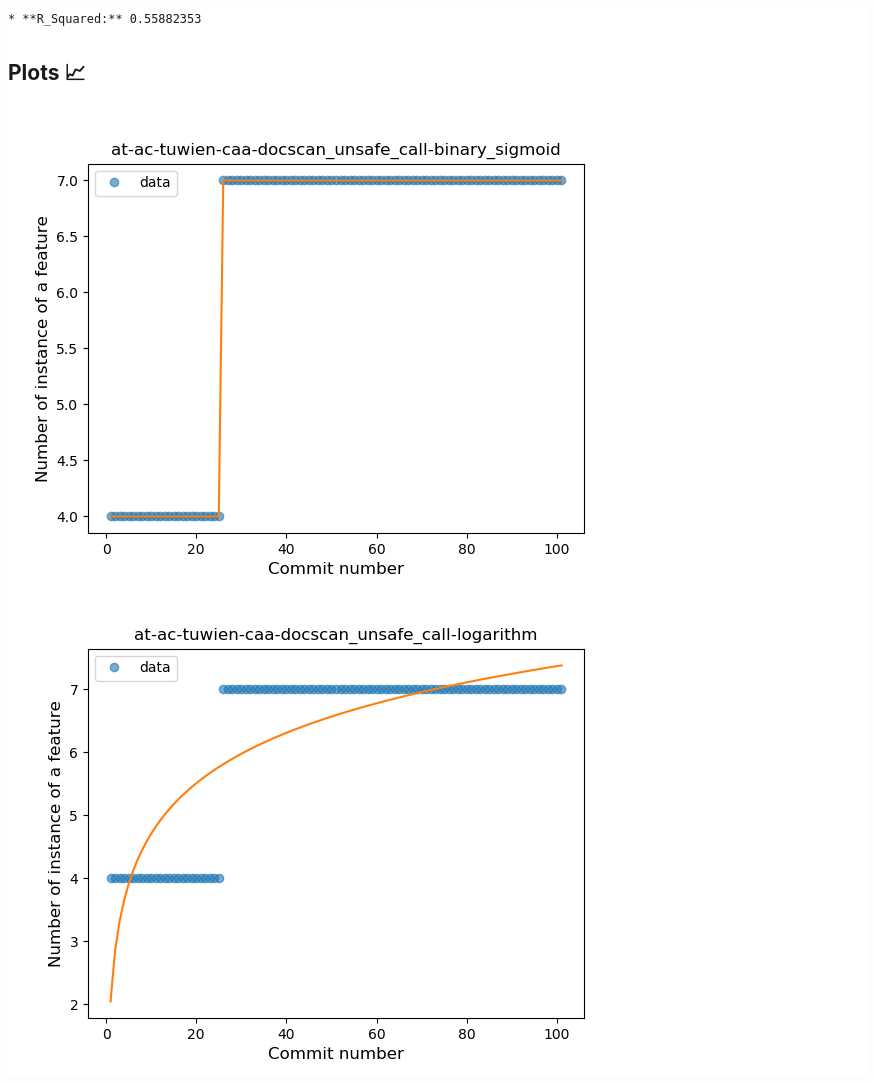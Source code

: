     * **R_Squared:** 0.55882353

**Plots** :chart_with_upwards_trend:
-----

![at-ac-tuwien-caa-docscan T9](../plots/at-ac-tuwien-caa-docscan_unsafe_call_T9.png)
![at-ac-tuwien-caa-docscan T6](../plots/at-ac-tuwien-caa-docscan_unsafe_call_T6.png)